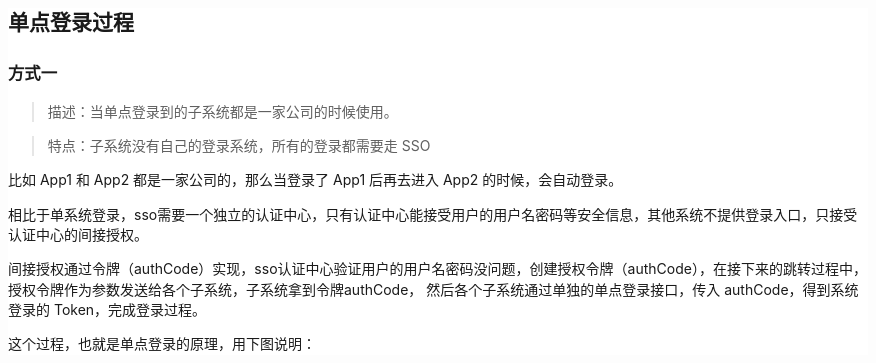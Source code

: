 ## 单点登录过程

### 方式一

> 描述：当单点登录到的子系统都是一家公司的时候使用。
> 

> 特点：子系统没有自己的登录系统，所有的登录都需要走 SSO
> 

比如 App1 和 App2 都是一家公司的，那么当登录了 App1 后再去进入 App2 的时候，会自动登录。

相比于单系统登录，sso需要一个独立的认证中心，只有认证中心能接受用户的用户名密码等安全信息，其他系统不提供登录入口，只接受认证中心的间接授权。

间接授权通过令牌（authCode）实现，sso认证中心验证用户的用户名密码没问题，创建授权令牌（authCode），在接下来的跳转过程中，授权令牌作为参数发送给各个子系统，子系统拿到令牌authCode， 然后各个子系统通过单独的单点登录接口，传入 authCode，得到系统登录的 Token，完成登录过程。

这个过程，也就是单点登录的原理，用下图说明：
